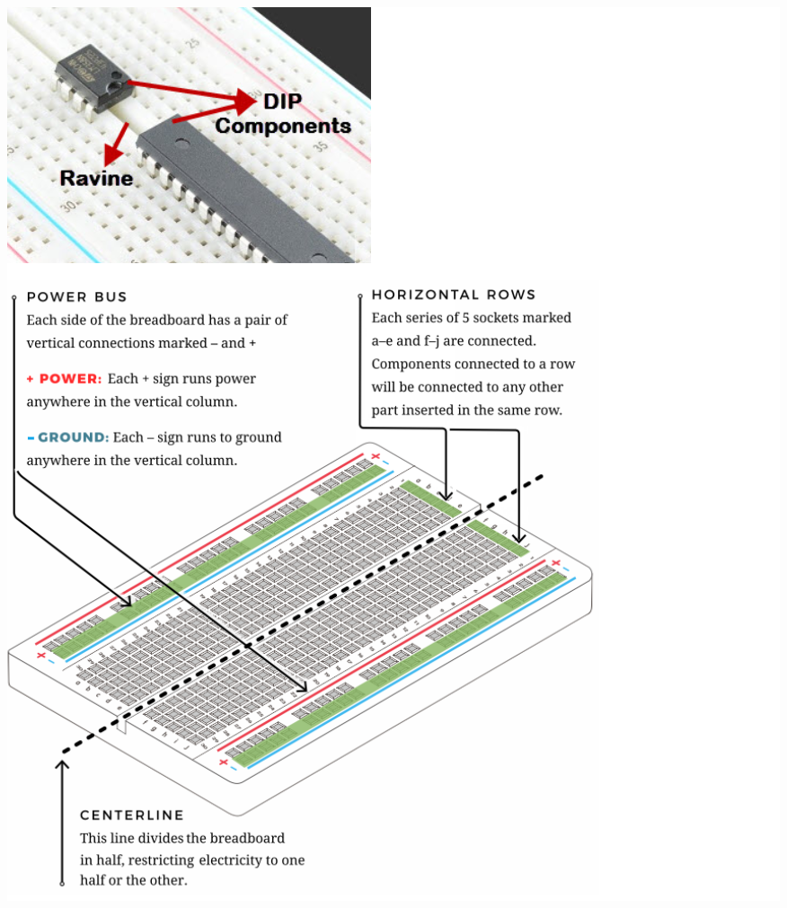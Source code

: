 ![](./media/50caf14e911c4244779e99445c658db6-1699344906397-13-1699415928617-591.png)

![](./media/9b66ae2199e77fbc99b7b278dac0b567-1699344906397-14-1699415928617-592.png)
